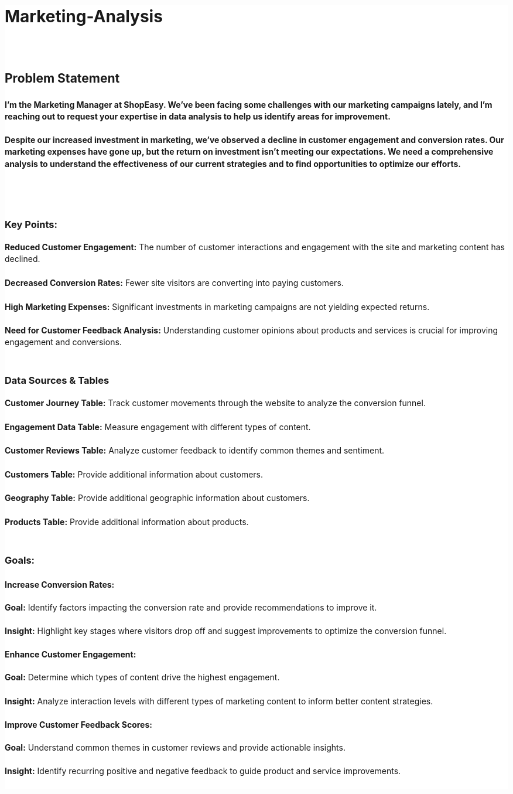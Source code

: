 # Marketing-Analysis <br></br>

## Problem Statement
#### I’m the Marketing Manager at ShopEasy. We’ve been facing some challenges with our marketing campaigns lately, and I’m reaching out to request your expertise in data analysis to help us identify areas for improvement.
#### Despite our increased investment in marketing, we’ve observed a decline in customer engagement and conversion rates. Our marketing expenses have gone up, but the return on investment isn’t meeting our expectations. We need a comprehensive analysis to understand the effectiveness of our current strategies and to find opportunities to optimize our efforts.
 <br></br>


### Key Points:

**Reduced Customer Engagement:** The number of customer interactions and engagement with the site and marketing content has declined.<br></br>
**Decreased Conversion Rates:** Fewer site visitors are converting into paying customers.<br></br>
**High Marketing Expenses:** Significant investments in marketing campaigns are not yielding expected returns.<br></br>
**Need for Customer Feedback Analysis:** Understanding customer opinions about products and services is crucial for improving engagement and conversions.<br></br>

### Data Sources & Tables
**Customer Journey Table:** Track customer movements through the website to analyze the conversion funnel.<br></br>
**Engagement Data Table:** Measure engagement with different types of content.<br></br>
**Customer Reviews Table:** Analyze customer feedback to identify common themes and sentiment.<br></br>
**Customers Table:** Provide additional information about customers.<br></br>
**Geography Table:** Provide additional geographic information about customers.<br></br>
**Products Table:** Provide additional information about products.<br></br>

### Goals:
#### Increase Conversion Rates:
**Goal:** Identify factors impacting the conversion rate and provide recommendations to improve it.<br></br>
**Insight:** Highlight key stages where visitors drop off and suggest improvements to optimize the conversion funnel.
#### Enhance Customer Engagement:
**Goal:** Determine which types of content drive the highest engagement. <br></br>
**Insight:** Analyze interaction levels with different types of marketing content to inform better content strategies.
#### Improve Customer Feedback Scores:
**Goal:** Understand common themes in customer reviews and provide actionable insights.<br></br>
**Insight:** Identify recurring positive and negative feedback to guide product and service improvements.<br></br>
